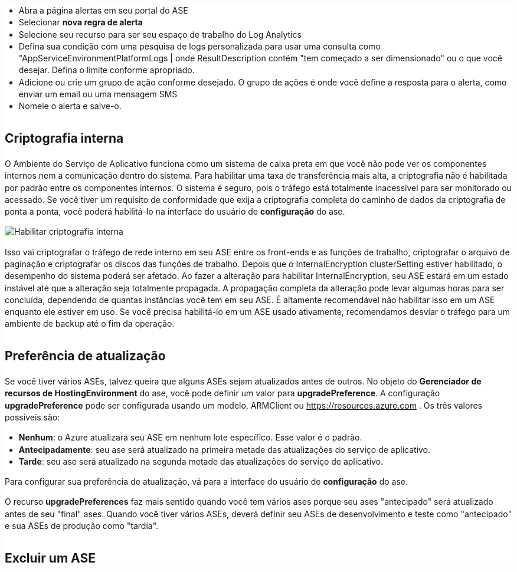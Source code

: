 * Abra a página alertas em seu portal do ASE
* Selecionar **nova regra de alerta**
* Selecione seu recurso para ser seu espaço de trabalho do Log Analytics
* Defina sua condição com uma pesquisa de logs personalizada para usar uma consulta como "AppServiceEnvironmentPlatformLogs | onde ResultDescription contém "tem começado a ser dimensionado" ou o que você desejar. Defina o limite conforme apropriado. 
* Adicione ou crie um grupo de ação conforme desejado. O grupo de ações é onde você define a resposta para o alerta, como enviar um email ou uma mensagem SMS
* Nomeie o alerta e salve-o.

## <a name="internal-encryption"></a>Criptografia interna

O Ambiente do Serviço de Aplicativo funciona como um sistema de caixa preta em que você não pode ver os componentes internos nem a comunicação dentro do sistema. Para habilitar uma taxa de transferência mais alta, a criptografia não é habilitada por padrão entre os componentes internos. O sistema é seguro, pois o tráfego está totalmente inacessível para ser monitorado ou acessado. Se você tiver um requisito de conformidade que exija a criptografia completa do caminho de dados da criptografia de ponta a ponta, você poderá habilitá-lo na interface do usuário de **configuração** do ase.

![Habilitar criptografia interna][5]

Isso vai criptografar o tráfego de rede interno em seu ASE entre os front-ends e as funções de trabalho, criptografar o arquivo de paginação e criptografar os discos das funções de trabalho. Depois que o InternalEncryption clusterSetting estiver habilitado, o desempenho do sistema poderá ser afetado. Ao fazer a alteração para habilitar InternalEncryption, seu ASE estará em um estado instável até que a alteração seja totalmente propagada. A propagação completa da alteração pode levar algumas horas para ser concluída, dependendo de quantas instâncias você tem em seu ASE. É altamente recomendável não habilitar isso em um ASE enquanto ele estiver em uso. Se você precisa habilitá-lo em um ASE usado ativamente, recomendamos desviar o tráfego para um ambiente de backup até o fim da operação.

## <a name="upgrade-preference"></a>Preferência de atualização

Se você tiver vários ASEs, talvez queira que alguns ASEs sejam atualizados antes de outros. No objeto do **Gerenciador de recursos de HostingEnvironment** do ase, você pode definir um valor para **upgradePreference**. A configuração **upgradePreference** pode ser configurada usando um modelo, ARMClient ou https://resources.azure.com . Os três valores possíveis são:

- **Nenhum**: o Azure atualizará seu ASE em nenhum lote específico. Esse valor é o padrão.
- **Antecipadamente**: seu ase será atualizado na primeira metade das atualizações do serviço de aplicativo.
- **Tarde**: seu ase será atualizado na segunda metade das atualizações do serviço de aplicativo.

Para configurar sua preferência de atualização, vá para a interface do usuário de **configuração** do ase. 

O recurso **upgradePreferences** faz mais sentido quando você tem vários ases porque seu ases "antecipado" será atualizado antes de seu "final" ases. Quando você tiver vários ASEs, deverá definir seu ASEs de desenvolvimento e teste como "antecipado" e sua ASEs de produção como "tardia".

## <a name="delete-an-ase"></a>Excluir um ASE


[1]: ./media/using/using-appcreate.png
[2]: ./media/using/using-appcreate-skus.png
[3]: ./media/using/using-delete.png
[4]: ./media/using/using-logsetup.png
[4]: ./media/using/using-logs.png
[5]: ./media/using/using-configuration.png
[Intro]: ./overview.md
[MakeASE]: ./creation.md
[ASENetwork]: ./networking.md
[UsingASE]: ./using.md
[UDRs]: ../../virtual-network/virtual-networks-udr-overview.md
[NSGs]: ../../virtual-network/network-security-groups-overview.md
[Pricing]: https://azure.microsoft.com/pricing/details/app-service/
[ARMOverview]: ../../azure-resource-manager/management/overview.md
[ConfigureSSL]: ../configure-ssl-certificate.md
[Kudu]: https://azure.microsoft.com/resources/videos/super-secret-kudu-debug-console-for-azure-web-sites/
[AppDeploy]: ../deploy-local-git.md
[ASEWAF]: app-service-app-service-environment-web-application-firewall.md
[AppGW]: ../../web-application-firewall/ag/ag-overview.md
[logalerts]: ../../azure-monitor/alerts/alerts-log.md